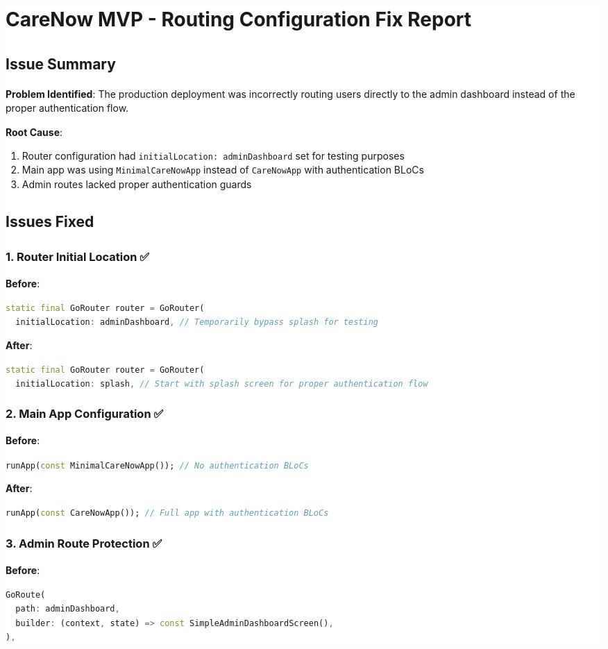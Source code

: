 # CareNow MVP - Routing Configuration Fix Report

## Issue Summary

**Problem Identified**: The production deployment was incorrectly routing users directly to the admin dashboard instead of the proper authentication flow.

**Root Cause**:

1. Router configuration had `initialLocation: adminDashboard` set for testing purposes
2. Main app was using `MinimalCareNowApp` instead of `CareNowApp` with authentication BLoCs
3. Admin routes lacked proper authentication guards

## Issues Fixed

### 1. Router Initial Location ✅

**Before**:

```dart
static final GoRouter router = GoRouter(
  initialLocation: adminDashboard, // Temporarily bypass splash for testing
```

**After**:

```dart
static final GoRouter router = GoRouter(
  initialLocation: splash, // Start with splash screen for proper authentication flow
```

### 2. Main App Configuration ✅

**Before**:

```dart
runApp(const MinimalCareNowApp()); // No authentication BLoCs
```

**After**:

```dart
runApp(const CareNowApp()); // Full app with authentication BLoCs
```

### 3. Admin Route Protection ✅

**Before**:

```dart
GoRoute(
  path: adminDashboard,
  builder: (context, state) => const SimpleAdminDashboardScreen(),
),
```
